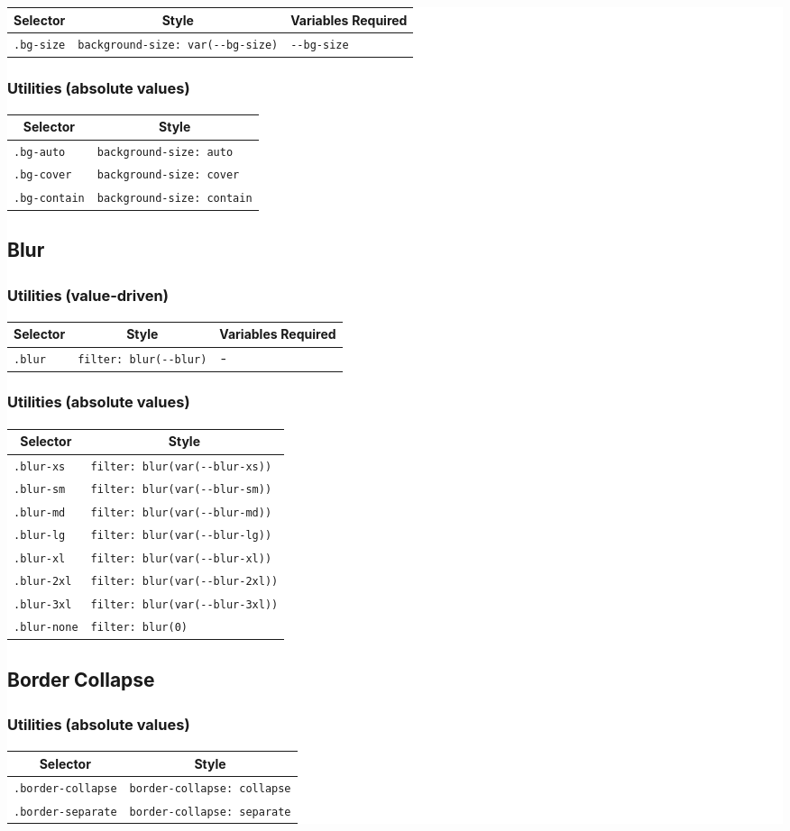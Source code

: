 | Selector   | Style                             | Variables Required |
| ---------- | --------------------------------- | ------------------ |
| `.bg-size` | `background-size: var(--bg-size)` | `--bg-size`        |

### Utilities (absolute values)

| Selector      | Style                      |
| ------------- | -------------------------- |
| `.bg-auto`    | `background-size: auto`    |
| `.bg-cover`   | `background-size: cover`   |
| `.bg-contain` | `background-size: contain` |



## Blur

### Utilities (value-driven)

| Selector | Style                  | Variables Required |
| -------- | ---------------------- | ------------------ |
| `.blur`  | `filter: blur(--blur)` | -                  |

### Utilities (absolute values)

| Selector     | Style                           |
| ------------ | ------------------------------- |
| `.blur-xs`   | `filter: blur(var(--blur-xs))`  |
| `.blur-sm`   | `filter: blur(var(--blur-sm))`  |
| `.blur-md`   | `filter: blur(var(--blur-md))`  |
| `.blur-lg`   | `filter: blur(var(--blur-lg))`  |
| `.blur-xl`   | `filter: blur(var(--blur-xl))`  |
| `.blur-2xl`  | `filter: blur(var(--blur-2xl))` |
| `.blur-3xl`  | `filter: blur(var(--blur-3xl))` |
| `.blur-none` | `filter: blur(0)`               |



## Border Collapse

### Utilities (absolute values)

| Selector           | Style                       |
| ------------------ | --------------------------- |
| `.border-collapse` | `border-collapse: collapse` |
| `.border-separate` | `border-collapse: separate` |
